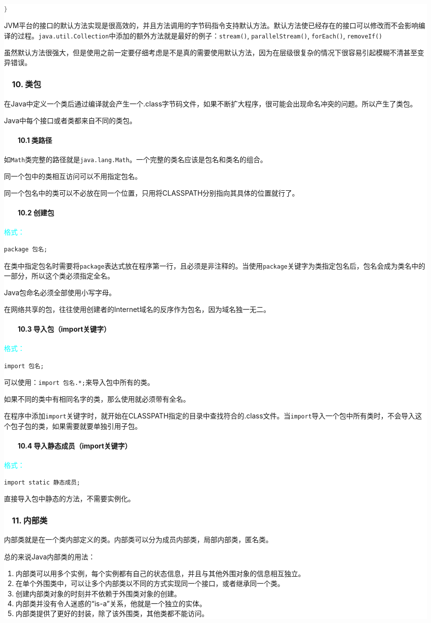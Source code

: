 ```java
}
```

JVM平台的接口的默认方法实现是很高效的，并且方法调用的字节码指令支持默认方法。默认方法使已经存在的接口可以修改而不会影响编译的过程。`java.util.Collection`中添加的额外方法就是最好的例子：`stream()`, `parallelStream()`, `forEach()`, `removeIf()`

虽然默认方法很强大，但是使用之前一定要仔细考虑是不是真的需要使用默认方法，因为在层级很复杂的情况下很容易引起模糊不清甚至变异错误。

### &emsp;10. 类包

在Java中定义一个类后通过编译就会产生一个.class字节码文件，如果不断扩大程序，很可能会出现命名冲突的问题。所以产生了类包。  

Java中每个接口或者类都来自不同的类包。

#### &emsp;&emsp;10.1 类路径

如`Math`类完整的路径就是`java.lang.Math`。一个完整的类名应该是包名和类名的组合。  

同一个包中的类相互访问可以不用指定包名。  

同一个包名中的类可以不必放在同一个位置，只用将CLASSPATH分别指向其具体的位置就行了。

#### &emsp;&emsp;10.2 创建包

<font color="aqua">格式：</font>

`package 包名;`  

在类中指定包名时需要将`package`表达式放在程序第一行，且必须是非注释的。当使用`package`关键字为类指定包名后，包名会成为类名中的一部分，所以这个类必须指定全名。  

Java包命名必须全部使用小写字母。  

在网络共享的包，往往使用创建者的Internet域名的反序作为包名，因为域名独一无二。

#### &emsp;&emsp;10.3 导入包（import关键字）

<font color="aqua">格式：</font>

`import 包名;`  

可以使用：`import 包名.*;`来导入包中所有的类。  

如果不同的类中有相同名字的类，那么使用就必须带有全名。  

在程序中添加`import`关键字时，就开始在CLASSPATH指定的目录中查找符合的.class文件。当`import`导入一个包中所有类时，不会导入这个包子包的类，如果需要就要单独引用子包。

#### &emsp;&emsp;10.4 导入静态成员（import关键字）

<font color="aqua">格式：</font>

`import static 静态成员;`  

直接导入包中静态的方法，不需要实例化。

### &emsp;11. 内部类

内部类就是在一个类内部定义的类。内部类可以分为成员内部类，局部内部类，匿名类。

总的来说Java内部类的用法：

1. 内部类可以用多个实例，每个实例都有自己的状态信息，并且与其他外围对象的信息相互独立。
2. 在单个外围类中，可以让多个内部类以不同的方式实现同一个接口，或者继承同一个类。
3. 创建内部类对象的时刻并不依赖于外围类对象的创建。
4. 内部类并没有令人迷惑的“is-a”关系，他就是一个独立的实体。
5. 内部类提供了更好的封装，除了该外围类，其他类都不能访问。
